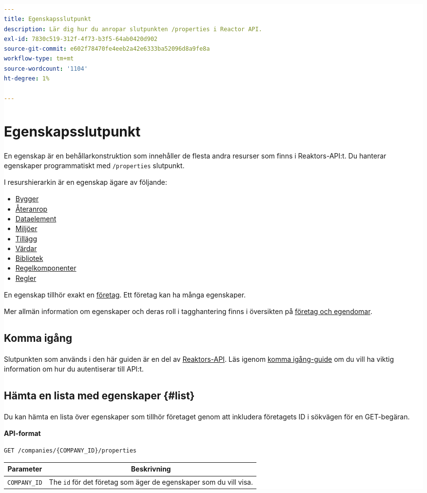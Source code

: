 ```yaml
---
title: Egenskapsslutpunkt
description: Lär dig hur du anropar slutpunkten /properties i Reactor API.
exl-id: 7830c519-312f-4f73-b3f5-64ab0420d902
source-git-commit: e602f78470fe4eeb2a42e6333ba52096d8a9fe8a
workflow-type: tm+mt
source-wordcount: '1104'
ht-degree: 1%

---
```


# Egenskapsslutpunkt

En egenskap är en behållarkonstruktion som innehåller de flesta andra resurser som finns i Reaktors-API:t. Du hanterar egenskaper programmatiskt med `/properties` slutpunkt.

I resurshierarkin är en egenskap ägare av följande:

* [Bygger](./builds.md)
* [Återanrop](./callbacks.md)
* [Dataelement](./data-elements.md)
* [Miljöer](./environments.md)
* [Tillägg](./extensions.md)
* [Värdar](./properties.md)
* [Bibliotek](./libraries.md)
* [Regelkomponenter](./rule-components.md)
* [Regler](./rules.md)

En egenskap tillhör exakt en [företag](./companies.md). Ett företag kan ha många egenskaper.

Mer allmän information om egenskaper och deras roll i tagghantering finns i översikten på [företag och egendomar](../../ui/administration/companies-and-properties.md).

## Komma igång

Slutpunkten som används i den här guiden är en del av [Reaktors-API](https://www.adobe.io/experience-platform-apis/references/reactor/). Läs igenom [komma igång-guide](../getting-started.md) om du vill ha viktig information om hur du autentiserar till API:t.

## Hämta en lista med egenskaper {#list}

Du kan hämta en lista över egenskaper som tillhör företaget genom att inkludera företagets ID i sökvägen för en GET-begäran.

**API-format**

```http
GET /companies/{COMPANY_ID}/properties
```

| Parameter | Beskrivning |
| --- | --- |
| `COMPANY_ID` | The `id` för det företag som äger de egenskaper som du vill visa. |
